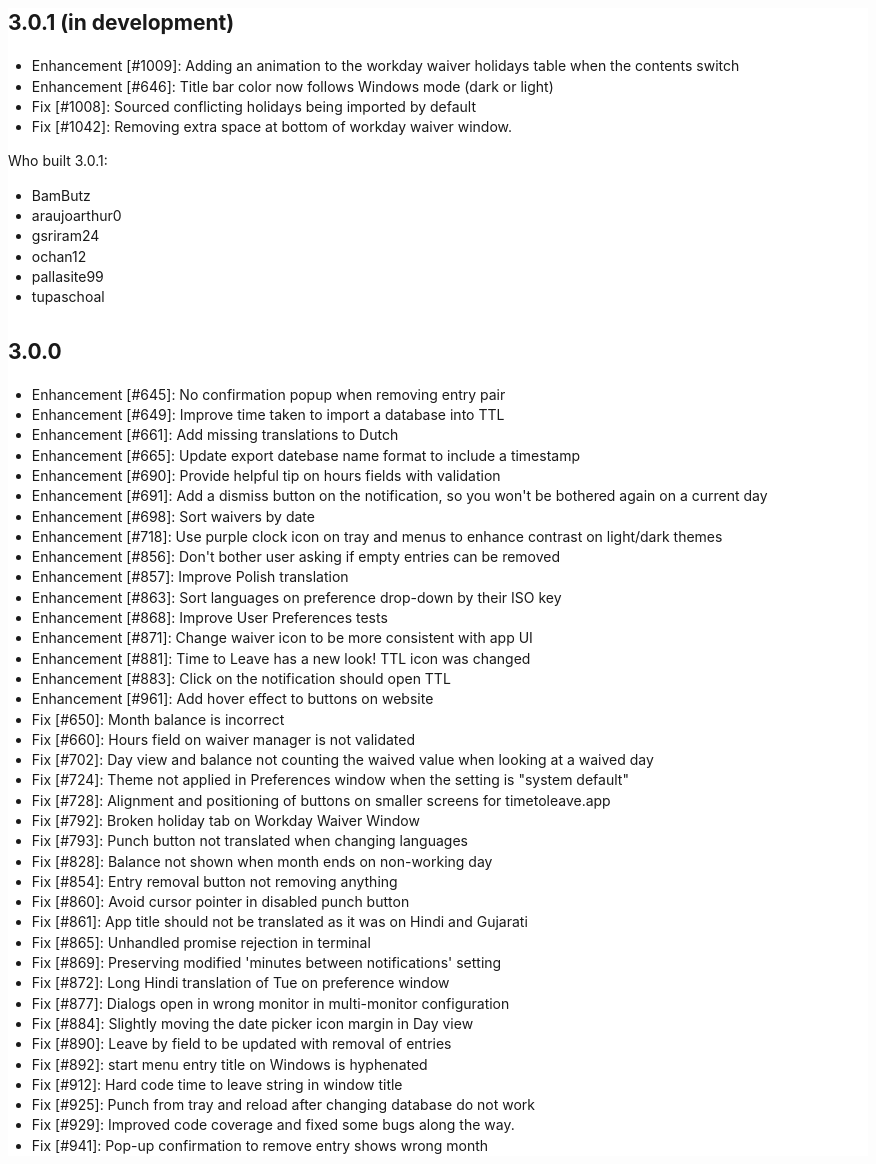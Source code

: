 ## 3.0.1 (in development)



-   Enhancement [#1009]: Adding an animation to the workday waiver holidays table when the contents switch
-   Enhancement [#646]: Title bar color now follows Windows mode (dark or light)
-   Fix [#1008]: Sourced conflicting holidays being imported by default
-   Fix [#1042]: Removing extra space at bottom of workday waiver window.



Who built 3.0.1:



-   BamButz
-   araujoarthur0
-   gsriram24
-   ochan12
-   pallasite99
-   tupaschoal



## 3.0.0

-   Enhancement [#645]: No confirmation popup when removing entry pair
-   Enhancement [#649]: Improve time taken to import a database into TTL
-   Enhancement [#661]: Add missing translations to Dutch
-   Enhancement [#665]: Update export datebase name format to include a timestamp
-   Enhancement [#690]: Provide helpful tip on hours fields with validation
-   Enhancement [#691]: Add a dismiss button on the notification, so you won't be bothered again on a current day
-   Enhancement [#698]: Sort waivers by date
-   Enhancement [#718]: Use purple clock icon on tray and menus to enhance contrast on light/dark themes
-   Enhancement [#856]: Don't bother user asking if empty entries can be removed
-   Enhancement [#857]: Improve Polish translation
-   Enhancement [#863]: Sort languages on preference drop-down by their ISO key
-   Enhancement [#868]: Improve User Preferences tests
-   Enhancement [#871]: Change waiver icon to be more consistent with app UI
-   Enhancement [#881]: Time to Leave has a new look! TTL icon was changed
-   Enhancement [#883]: Click on the notification should open TTL
-   Enhancement [#961]: Add hover effect to buttons on website
-   Fix [#650]: Month balance is incorrect
-   Fix [#660]: Hours field on waiver manager is not validated
-   Fix [#702]: Day view and balance not counting the waived value when looking at a waived day
-   Fix [#724]: Theme not applied in Preferences window when the setting is "system default"
-   Fix [#728]: Alignment and positioning of buttons on smaller screens for timetoleave.app
-   Fix [#792]: Broken holiday tab on Workday Waiver Window
-   Fix [#793]: Punch button not translated when changing languages
-   Fix [#828]: Balance not shown when month ends on non-working day
-   Fix [#854]: Entry removal button not removing anything
-   Fix [#860]: Avoid cursor pointer in disabled punch button
-   Fix [#861]: App title should not be translated as it was on Hindi and Gujarati
-   Fix [#865]: Unhandled promise rejection in terminal
-   Fix [#869]: Preserving modified 'minutes between notifications' setting
-   Fix [#872]: Long Hindi translation of Tue on preference window
-   Fix [#877]: Dialogs open in wrong monitor in multi-monitor configuration
-   Fix [#884]: Slightly moving the date picker icon margin in Day view
-   Fix [#890]: Leave by field to be updated with removal of entries
-   Fix [#892]: start menu entry title on Windows is hyphenated
-   Fix [#912]: Hard code time to leave string in window title
-   Fix [#925]: Punch from tray and reload after changing database do not work
-   Fix [#929]: Improved code coverage and fixed some bugs along the way.
-   Fix [#941]: Pop-up confirmation to remove entry shows wrong month